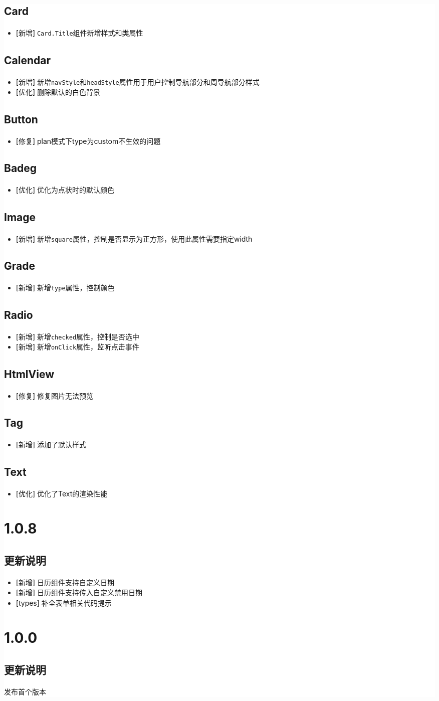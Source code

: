 ## Card
- [新增] `Card.Title`组件新增样式和类属性

## Calendar
- [新增] 新增`navStyle`和`headStyle`属性用于用户控制导航部分和周导航部分样式
- [优化] 删除默认的白色背景

## Button
- [修复] plan模式下type为custom不生效的问题

## Badeg
- [优化] 优化为点状时的默认颜色

## Image
- [新增] 新增`square`属性，控制是否显示为正方形，使用此属性需要指定width

## Grade
- [新增] 新增`type`属性，控制颜色

## Radio
- [新增] 新增`checked`属性，控制是否选中
- [新增] 新增`onClick`属性，监听点击事件

## HtmlView
- [修复] 修复图片无法预览

## Tag
- [新增] 添加了默认样式

## Text
- [优化] 优化了Text的渲染性能


# 1.0.8

## 更新说明

- [新增] 日历组件支持自定义日期
- [新增] 日历组件支持传入自定义禁用日期
- [types] 补全表单相关代码提示

# 1.0.0

## 更新说明

发布首个版本
